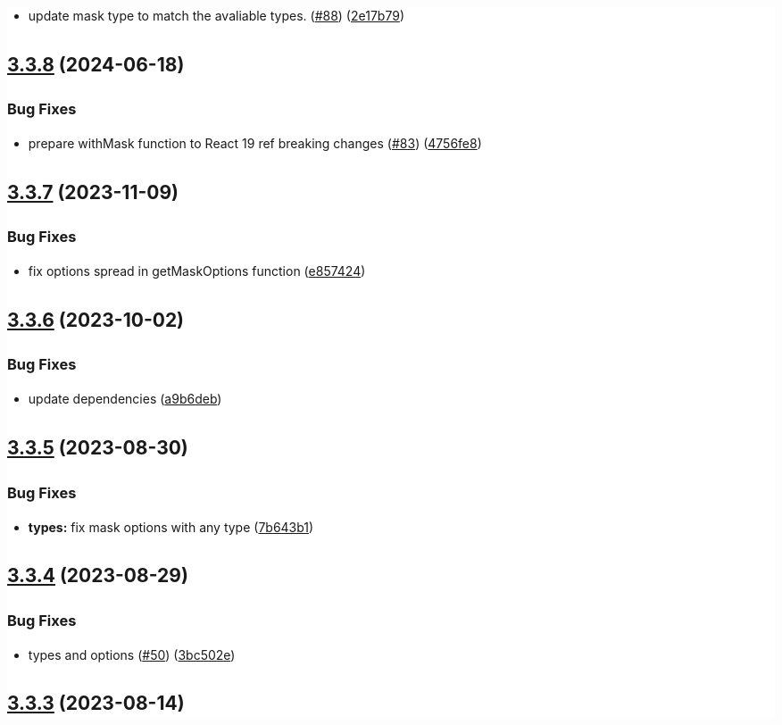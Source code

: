 * update mask type to match the avaliable types. ([#88](https://github.com/eduardoborges/use-mask-input/issues/88)) ([2e17b79](https://github.com/eduardoborges/use-mask-input/commit/2e17b794ec2290dde1a911e632ee0090663602a7))

## [3.3.8](https://github.com/eduardoborges/use-mask-input/compare/3.3.7...3.3.8) (2024-06-18)


### Bug Fixes

* prepare withMask function to React 19 ref breaking changes ([#83](https://github.com/eduardoborges/use-mask-input/issues/83)) ([4756fe8](https://github.com/eduardoborges/use-mask-input/commit/4756fe807e29e6b2dfb54b5dc75c1667769de13f))

## [3.3.7](https://github.com/eduardoborges/use-mask-input/compare/3.3.6...3.3.7) (2023-11-09)


### Bug Fixes

* fix options spread in getMaskOptions function ([e857424](https://github.com/eduardoborges/use-mask-input/commit/e85742442a375f85edfd819475071b29b4bc0af8))

## [3.3.6](https://github.com/eduardoborges/use-mask-input/compare/3.3.5...3.3.6) (2023-10-02)


### Bug Fixes

* update dependencies ([a9b6deb](https://github.com/eduardoborges/use-mask-input/commit/a9b6deb977c0273390c6015f15249b9b2e82d738))

## [3.3.5](https://github.com/eduardoborges/use-mask-input/compare/3.3.4...3.3.5) (2023-08-30)


### Bug Fixes

* **types:** fix mask options with any type ([7b643b1](https://github.com/eduardoborges/use-mask-input/commit/7b643b1e6afc27ad4e49d5b528e31d1ff6427a8b))

## [3.3.4](https://github.com/eduardoborges/use-mask-input/compare/3.3.3...3.3.4) (2023-08-29)


### Bug Fixes

* types and options ([#50](https://github.com/eduardoborges/use-mask-input/issues/50)) ([3bc502e](https://github.com/eduardoborges/use-mask-input/commit/3bc502e770c3aa12c9b248904da57c016c35f6a2))

## [3.3.3](https://github.com/eduardoborges/use-mask-input/compare/3.3.2...3.3.3) (2023-08-14)

